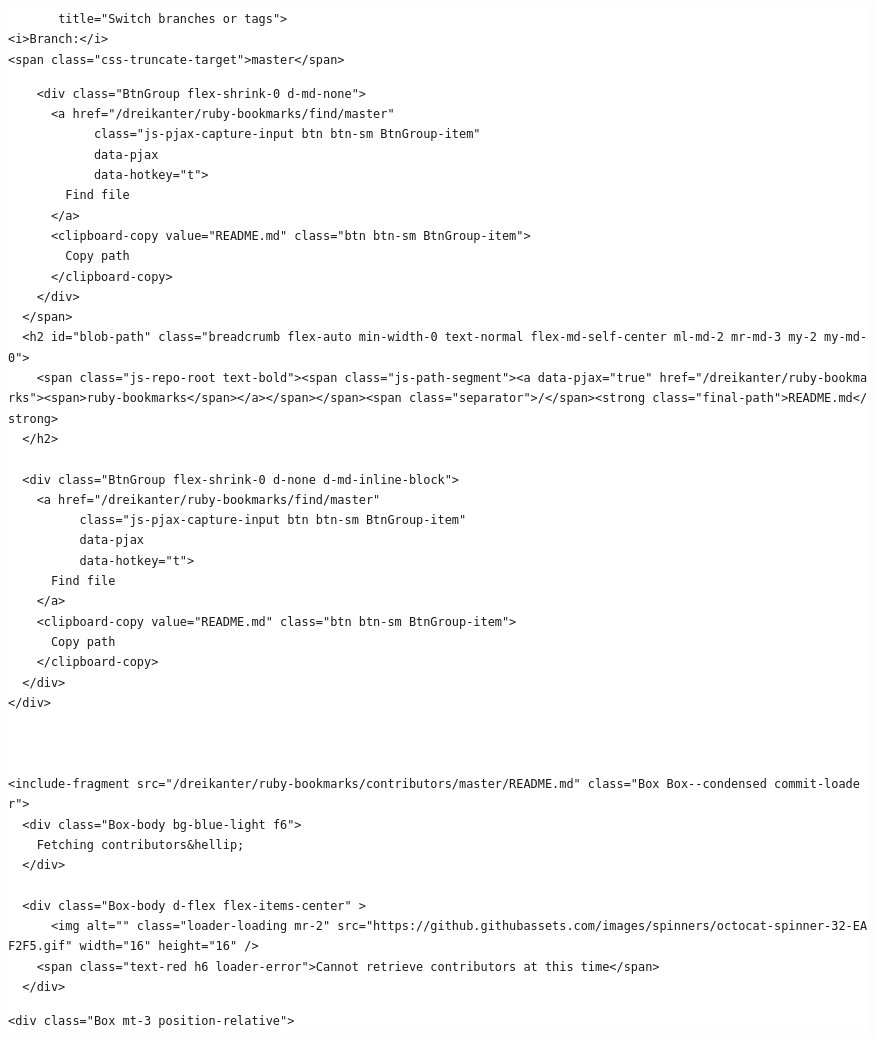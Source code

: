            title="Switch branches or tags">
    <i>Branch:</i>
    <span class="css-truncate-target">master</span>
  </summary></details>

        <div class="BtnGroup flex-shrink-0 d-md-none">
          <a href="/dreikanter/ruby-bookmarks/find/master"
                class="js-pjax-capture-input btn btn-sm BtnGroup-item"
                data-pjax
                data-hotkey="t">
            Find file
          </a>
          <clipboard-copy value="README.md" class="btn btn-sm BtnGroup-item">
            Copy path
          </clipboard-copy>
        </div>
      </span>
      <h2 id="blob-path" class="breadcrumb flex-auto min-width-0 text-normal flex-md-self-center ml-md-2 mr-md-3 my-2 my-md-0">
        <span class="js-repo-root text-bold"><span class="js-path-segment"><a data-pjax="true" href="/dreikanter/ruby-bookmarks"><span>ruby-bookmarks</span></a></span></span><span class="separator">/</span><strong class="final-path">README.md</strong>
      </h2>

      <div class="BtnGroup flex-shrink-0 d-none d-md-inline-block">
        <a href="/dreikanter/ruby-bookmarks/find/master"
              class="js-pjax-capture-input btn btn-sm BtnGroup-item"
              data-pjax
              data-hotkey="t">
          Find file
        </a>
        <clipboard-copy value="README.md" class="btn btn-sm BtnGroup-item">
          Copy path
        </clipboard-copy>
      </div>
    </div>



    <include-fragment src="/dreikanter/ruby-bookmarks/contributors/master/README.md" class="Box Box--condensed commit-loader">
      <div class="Box-body bg-blue-light f6">
        Fetching contributors&hellip;
      </div>

      <div class="Box-body d-flex flex-items-center" >
          <img alt="" class="loader-loading mr-2" src="https://github.githubassets.com/images/spinners/octocat-spinner-32-EAF2F5.gif" width="16" height="16" />
        <span class="text-red h6 loader-error">Cannot retrieve contributors at this time</span>
      </div>
</include-fragment>




    <div class="Box mt-3 position-relative">
      